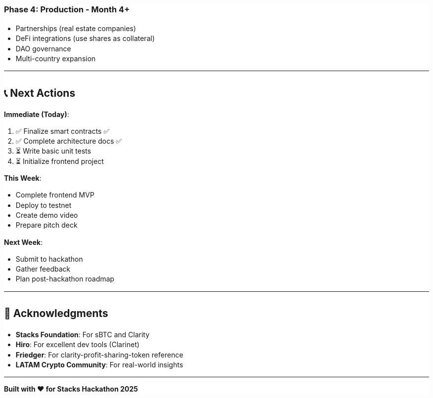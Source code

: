 ### Phase 4: Production - Month 4+
- Partnerships (real estate companies)
- DeFi integrations (use shares as collateral)
- DAO governance
- Multi-country expansion

---

## 📞 Next Actions

**Immediate (Today)**:
1. ✅ Finalize smart contracts ✅
2. ✅ Complete architecture docs ✅
3. ⏳ Write basic unit tests
4. ⏳ Initialize frontend project

**This Week**:
- Complete frontend MVP
- Deploy to testnet
- Create demo video
- Prepare pitch deck

**Next Week**:
- Submit to hackathon
- Gather feedback
- Plan post-hackathon roadmap

---

## 🙏 Acknowledgments

- **Stacks Foundation**: For sBTC and Clarity
- **Hiro**: For excellent dev tools (Clarinet)
- **Friedger**: For clarity-profit-sharing-token reference
- **LATAM Crypto Community**: For real-world insights

---

**Built with ❤️ for Stacks Hackathon 2025**
